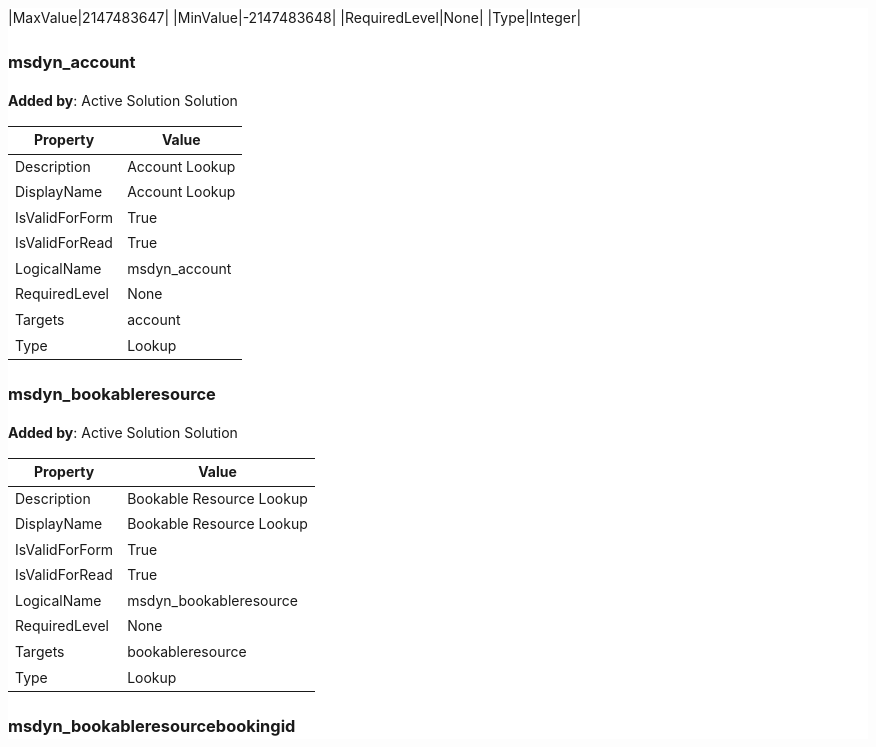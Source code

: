 |MaxValue|2147483647|
|MinValue|-2147483648|
|RequiredLevel|None|
|Type|Integer|


### <a name="BKMK_msdyn_account"></a> msdyn_account

**Added by**: Active Solution Solution

|Property|Value|
|--------|-----|
|Description|Account Lookup|
|DisplayName|Account Lookup|
|IsValidForForm|True|
|IsValidForRead|True|
|LogicalName|msdyn_account|
|RequiredLevel|None|
|Targets|account|
|Type|Lookup|


### <a name="BKMK_msdyn_bookableresource"></a> msdyn_bookableresource

**Added by**: Active Solution Solution

|Property|Value|
|--------|-----|
|Description|Bookable Resource Lookup|
|DisplayName|Bookable Resource Lookup|
|IsValidForForm|True|
|IsValidForRead|True|
|LogicalName|msdyn_bookableresource|
|RequiredLevel|None|
|Targets|bookableresource|
|Type|Lookup|


### <a name="BKMK_msdyn_bookableresourcebookingid"></a> msdyn_bookableresourcebookingid
